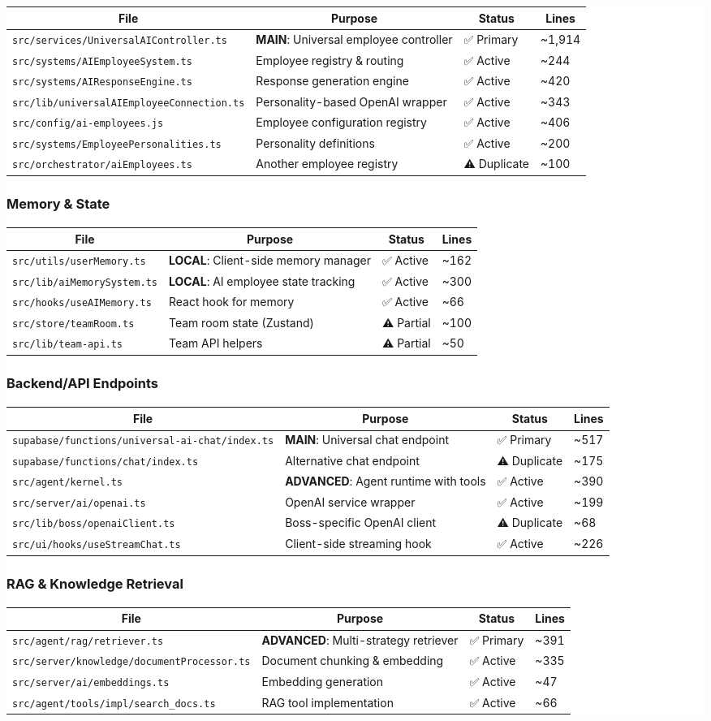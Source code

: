 | File | Purpose | Status | Lines |
|------|---------|--------|-------|
| `src/services/UniversalAIController.ts` | **MAIN**: Universal employee controller | ✅ Primary | ~1,914 |
| `src/systems/AIEmployeeSystem.ts` | Employee registry & routing | ✅ Active | ~244 |
| `src/systems/AIResponseEngine.ts` | Response generation engine | ✅ Active | ~420 |
| `src/lib/universalAIEmployeeConnection.ts` | Personality-based OpenAI wrapper | ✅ Active | ~343 |
| `src/config/ai-employees.js` | Employee configuration registry | ✅ Active | ~406 |
| `src/systems/EmployeePersonalities.ts` | Personality definitions | ✅ Active | ~200 |
| `src/orchestrator/aiEmployees.ts` | Another employee registry | ⚠️ Duplicate | ~100 |

### Memory & State

| File | Purpose | Status | Lines |
|------|---------|--------|-------|
| `src/utils/userMemory.ts` | **LOCAL**: Client-side memory manager | ✅ Active | ~162 |
| `src/lib/aiMemorySystem.ts` | **LOCAL**: AI employee state tracking | ✅ Active | ~300 |
| `src/hooks/useAIMemory.ts` | React hook for memory | ✅ Active | ~66 |
| `src/store/teamRoom.ts` | Team room state (Zustand) | ⚠️ Partial | ~100 |
| `src/lib/team-api.ts` | Team API helpers | ⚠️ Partial | ~50 |

### Backend/API Endpoints

| File | Purpose | Status | Lines |
|------|---------|--------|-------|
| `supabase/functions/universal-ai-chat/index.ts` | **MAIN**: Universal chat endpoint | ✅ Primary | ~517 |
| `supabase/functions/chat/index.ts` | Alternative chat endpoint | ⚠️ Duplicate | ~175 |
| `src/agent/kernel.ts` | **ADVANCED**: Agent runtime with tools | ✅ Active | ~390 |
| `src/server/ai/openai.ts` | OpenAI service wrapper | ✅ Active | ~199 |
| `src/lib/boss/openaiClient.ts` | Boss-specific OpenAI client | ⚠️ Duplicate | ~68 |
| `src/ui/hooks/useStreamChat.ts` | Client-side streaming hook | ✅ Active | ~226 |

### RAG & Knowledge Retrieval

| File | Purpose | Status | Lines |
|------|---------|--------|-------|
| `src/agent/rag/retriever.ts` | **ADVANCED**: Multi-strategy retriever | ✅ Primary | ~391 |
| `src/server/knowledge/documentProcessor.ts` | Document chunking & embedding | ✅ Active | ~335 |
| `src/server/ai/embeddings.ts` | Embedding generation | ✅ Active | ~47 |
| `src/agent/tools/impl/search_docs.ts` | RAG tool implementation | ✅ Active | ~66 |
